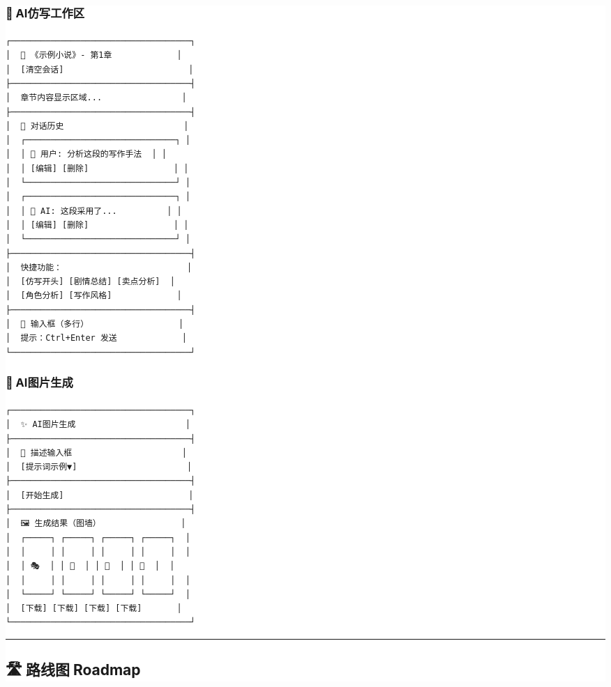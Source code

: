 ### 🤖 AI仿写工作区
```
┌────────────────────────────────────┐
│  📖 《示例小说》- 第1章             │
│  [清空会话]                         │
├────────────────────────────────────┤
│  章节内容显示区域...                │
├────────────────────────────────────┤
│  💬 对话历史                        │
│  ┌──────────────────────────────┐ │
│  │ 👤 用户: 分析这段的写作手法  │ │
│  │ [编辑] [删除]                 │ │
│  └──────────────────────────────┘ │
│  ┌──────────────────────────────┐ │
│  │ 🤖 AI: 这段采用了...          │ │
│  │ [编辑] [删除]                 │ │
│  └──────────────────────────────┘ │
├────────────────────────────────────┤
│  快捷功能：                         │
│  [仿写开头] [剧情总结] [卖点分析]  │
│  [角色分析] [写作风格]             │
├────────────────────────────────────┤
│  💭 输入框（多行）                  │
│  提示：Ctrl+Enter 发送             │
└────────────────────────────────────┘
```

### 🎨 AI图片生成
```
┌────────────────────────────────────┐
│  ✨ AI图片生成                      │
├────────────────────────────────────┤
│  📝 描述输入框                      │
│  [提示词示例▼]                      │
├────────────────────────────────────┤
│  [开始生成]                         │
├────────────────────────────────────┤
│  🖼️ 生成结果（图墙）                │
│  ┌─────┐ ┌─────┐ ┌─────┐ ┌─────┐  │
│  │     │ │     │ │     │ │     │  │
│  │ 🎭  │ │ 🌄  │ │ 🦄  │ │ 🏰  │  │
│  │     │ │     │ │     │ │     │  │
│  └─────┘ └─────┘ └─────┘ └─────┘  │
│  [下载] [下载] [下载] [下载]       │
└────────────────────────────────────┘
```

---

## 🛣 路线图 Roadmap
